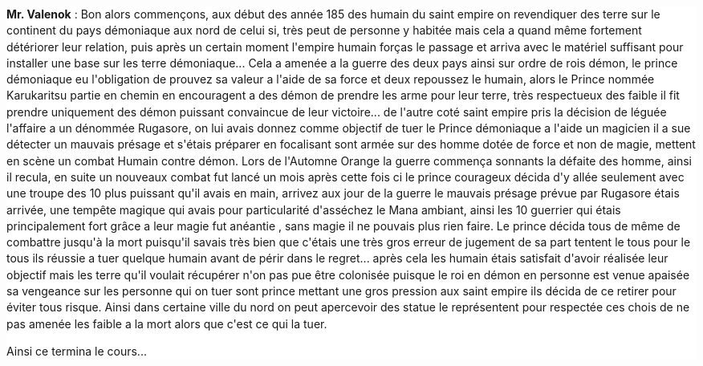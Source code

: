 **Mr. Valenok** : Bon alors commençons, aux début des année 185 des humain du saint empire on revendiquer des terre sur le continent du pays démoniaque aux nord de celui si, très peut de personne y habitée mais cela a quand même fortement détériorer leur relation, puis après un certain moment l'empire humain forças le passage et arriva avec le matériel suffisant pour installer une base sur les terre démoniaque... Cela a amenée a la guerre des deux pays ainsi sur ordre de rois démon, le prince démoniaque eu l'obligation de prouvez sa valeur a l'aide de sa force et deux repoussez le humain, alors le Prince nommée Karukaritsu partie en chemin en encouragent a des démon de prendre les arme pour leur terre, très respectueux des faible il fit prendre uniquement des démon puissant convaincue de leur victoire... de l'autre coté saint empire pris la décision de léguée l'affaire a un dénommée Rugasore, on lui avais donnez comme objectif de tuer le Prince démoniaque a l'aide un magicien il a sue détecter un mauvais présage et s'étais préparer en focalisant sont armée sur des homme dotée de force et non de magie, mettent en scène un combat Humain contre démon. Lors de l'Automne Orange la guerre commença sonnants la défaite des homme, ainsi il recula, en suite un nouveaux combat fut lancé un mois après cette fois ci le prince courageux décida d'y allée seulement avec une troupe des 10 plus puissant qu'il avais en main, arrivez aux jour de la guerre le mauvais présage prévue par Rugasore étais arrivée, une tempête magique qui avais pour particularité d'asséchez le Mana ambiant, ainsi les 10 guerrier qui étais principalement fort grâce a leur magie fut anéantie , sans magie il ne pouvais plus rien faire. Le prince décida tous de même de combattre jusqu'à la mort puisqu'il savais très bien que c'étais une très gros erreur de jugement de sa part tentent le tous pour le tous ils réussie a tuer quelque humain avant de périr dans le regret... après cela les humain étais satisfait d'avoir réalisée leur objectif mais les terre qu'il voulait récupérer n'on pas pue être colonisée puisque le roi en démon en personne est venue apaisée sa vengeance sur les personne qui on tuer sont prince mettant une gros pression aux saint empire ils décida de ce retirer pour éviter tous risque. Ainsi dans certaine ville du nord on peut apercevoir des statue le représentent pour respectée ces chois de ne pas amenée les faible a la mort alors que c'est ce qui la tuer. 
  
Ainsi ce termina le cours... 